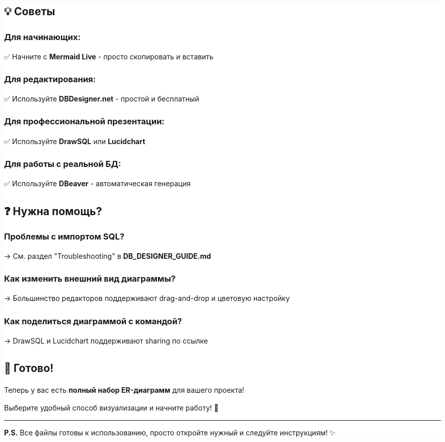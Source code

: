 ## 💡 Советы

### Для начинающих:
✅ Начните с **Mermaid Live** - просто скопировать и вставить

### Для редактирования:
✅ Используйте **DBDesigner.net** - простой и бесплатный

### Для профессиональной презентации:
✅ Используйте **DrawSQL** или **Lucidchart**

### Для работы с реальной БД:
✅ Используйте **DBeaver** - автоматическая генерация

## ❓ Нужна помощь?

### Проблемы с импортом SQL?
→ См. раздел "Troubleshooting" в **DB_DESIGNER_GUIDE.md**

### Как изменить внешний вид диаграммы?
→ Большинство редакторов поддерживают drag-and-drop и цветовую настройку

### Как поделиться диаграммой с командой?
→ DrawSQL и Lucidchart поддерживают sharing по ссылке

## 🎊 Готово!

Теперь у вас есть **полный набор ER-диаграмм** для вашего проекта!

Выберите удобный способ визуализации и начните работу! 🚀

---

**P.S.** Все файлы готовы к использованию, просто откройте нужный и следуйте инструкциям! ✨
